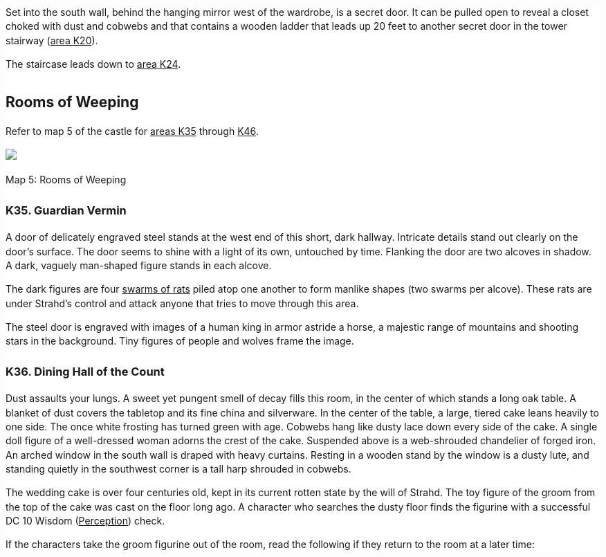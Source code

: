 Set into the south wall, behind the hanging mirror west of the wardrobe, is a secret door. It can be pulled open to reveal a closet choked with dust and cobwebs and that contains a wooden ladder that leads up 20 feet to another secret door in the tower stairway ([area K20](https://www.dndbeyond.com/sources/dnd/cos/castle-ravenloft#K20HeartofSorrow "area K20")).

The staircase leads down to [area K24](https://www.dndbeyond.com/sources/dnd/cos/castle-ravenloft#K24ServantsQuarters "area K24").

## [](https://www.dndbeyond.com/sources/dnd/cos/castle-ravenloft#RoomsofWeeping)Rooms of Weeping

Refer to map 5 of the castle for [areas K35](https://www.dndbeyond.com/sources/dnd/cos/castle-ravenloft#K35GuardianVermin "areas K35") through [K46](https://www.dndbeyond.com/sources/dnd/cos/castle-ravenloft#K46Parapets "K46").

[![](https://www.dndbeyond.com/attachments/thumbnails/2/677/850/526/008.jpg)](https://www.dndbeyond.com/attachments/2/677/008.jpg)

Map 5: Rooms of Weeping

### [](https://www.dndbeyond.com/sources/dnd/cos/castle-ravenloft#K35GuardianVermin)K35. Guardian Vermin

A door of delicately engraved steel stands at the west end of this short, dark hallway. Intricate details stand out clearly on the door’s surface. The door seems to shine with a light of its own, untouched by time. Flanking the door are two alcoves in shadow. A dark, vaguely man-shaped figure stands in each alcove.

The dark figures are four [swarms of rats](https://www.dndbeyond.com/monsters/17032-swarm-of-rats) piled atop one another to form manlike shapes (two swarms per alcove). These rats are under Strahd’s control and attack anyone that tries to move through this area.

The steel door is engraved with images of a human king in armor astride a horse, a majestic range of mountains and shooting stars in the background. Tiny figures of people and wolves frame the image.

### [](https://www.dndbeyond.com/sources/dnd/cos/castle-ravenloft#K36DiningHalloftheCount)K36. Dining Hall of the Count

Dust assaults your lungs. A sweet yet pungent smell of decay fills this room, in the center of which stands a long oak table. A blanket of dust covers the tabletop and its fine china and silverware. In the center of the table, a large, tiered cake leans heavily to one side. The once white frosting has turned green with age. Cobwebs hang like dusty lace down every side of the cake. A single doll figure of a well-dressed woman adorns the crest of the cake. Suspended above is a web-shrouded chandelier of forged iron. An arched window in the south wall is draped with heavy curtains. Resting in a wooden stand by the window is a dusty lute, and standing quietly in the southwest corner is a tall harp shrouded in cobwebs.

The wedding cake is over four centuries old, kept in its current rotten state by the will of Strahd. The toy figure of the groom from the top of the cake was cast on the floor long ago. A character who searches the dusty floor finds the figurine with a successful DC 10 Wisdom ([Perception](https://www.dndbeyond.com/sources/dnd/free-rules/playing-the-game#Skills)) check.

If the characters take the groom figurine out of the room, read the following if they return to the room at a later time:
